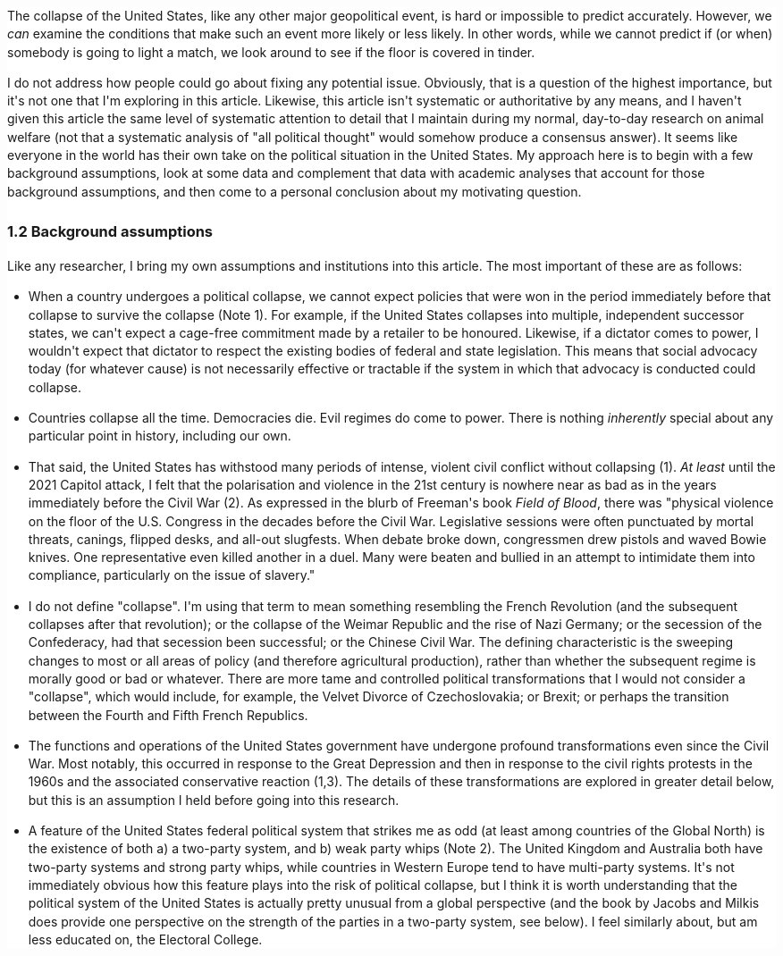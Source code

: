 The collapse of the United States, like any other major geopolitical event, is hard or impossible to predict accurately. However, we _can_ examine the conditions that make such an event more likely or less likely. In other words, while we cannot predict if (or when) somebody is going to light a match, we look around to see if the floor is covered in tinder.

I do not address how people could go about fixing any potential issue. Obviously, that is a question of the highest importance, but it's not one that I'm exploring in this article. Likewise, this article isn't systematic or authoritative by any means, and I haven't given this article the same level of systematic attention to detail that I maintain during my normal, day-to-day research on animal welfare (not that a systematic analysis of "all political thought" would somehow produce a consensus answer). It seems like everyone in the world has their own take on the political situation in the United States. My approach here is to begin with a few background assumptions, look at some data and complement that data with academic analyses that account for those background assumptions, and then come to a personal conclusion about my motivating question.


### 1.2 Background assumptions

Like any researcher, I bring my own assumptions and institutions into this article. The most important of these are as follows:



* When a country undergoes a political collapse, we cannot expect policies that were won in the period immediately before that collapse to survive the collapse (Note 1). For example, if the United States collapses into multiple, independent successor states, we can't expect a cage-free commitment made by a retailer to be honoured. Likewise, if a dictator comes to power, I wouldn't expect that dictator to respect the existing bodies of federal and state legislation. This means that social advocacy today (for whatever cause) is not necessarily effective or tractable if the system in which that advocacy is conducted could collapse.


* Countries collapse all the time. Democracies die. Evil regimes do come to power. There is nothing _inherently_ special about any particular point in history, including our own.
* That said, the United States has withstood many periods of intense, violent civil conflict without collapsing (1). _At least_ until the 2021 Capitol attack, I felt that the polarisation and violence in the 21st century is nowhere near as bad as in the years immediately before the Civil War (2). As expressed in the blurb of Freeman's book _Field of Blood_, there was "physical violence on the floor of the U.S. Congress in the decades before the Civil War. Legislative sessions were often punctuated by mortal threats, canings, flipped desks, and all-out slugfests. When debate broke down, congressmen drew pistols and waved Bowie knives. One representative even killed another in a duel. Many were beaten and bullied in an attempt to intimidate them into compliance, particularly on the issue of slavery."
* I do not define "collapse". I'm using that term to mean something resembling the French Revolution (and the subsequent collapses after that revolution); or the collapse of the Weimar Republic and the rise of Nazi Germany; or the secession of the Confederacy, had that secession been successful; or the Chinese Civil War. The defining characteristic is the sweeping changes to most or all areas of policy (and therefore agricultural production), rather than whether the subsequent regime is morally good or bad or whatever. There are more tame and controlled political transformations that I would not consider a "collapse", which would include, for example, the Velvet Divorce of Czechoslovakia; or Brexit; or perhaps the transition between the Fourth and Fifth French Republics.
* The functions and operations of the United States government have undergone profound transformations even since the Civil War. Most notably, this occurred in response to the Great Depression and then in response to the civil rights protests in the 1960s and the associated conservative reaction (1,3). The details of these transformations are explored in greater detail below, but this is an assumption I held before going into this research.
* A feature of the United States federal political system that strikes me as odd (at least among countries of the Global North) is the existence of both a) a two-party system, and b) weak party whips (Note 2). The United Kingdom and Australia both have two-party systems and strong party whips, while countries in Western Europe tend to have multi-party systems. It's not immediately obvious how this feature plays into the risk of political collapse, but I think it is worth understanding that the political system of the United States is actually pretty unusual from a global perspective (and the book by Jacobs and Milkis does provide one perspective on the strength of the parties in a two-party system, see below). I feel similarly about, but am less educated on, the Electoral College.
